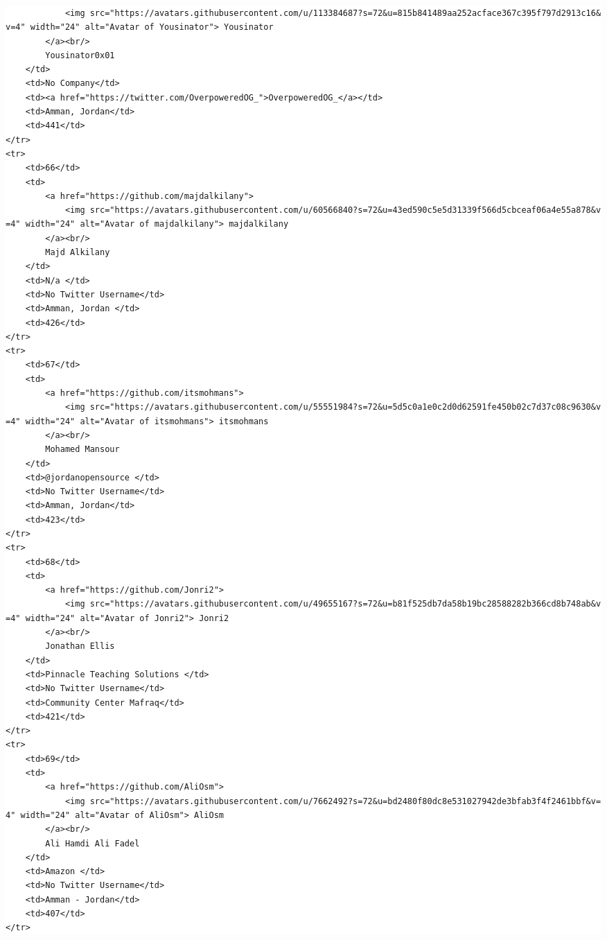 				<img src="https://avatars.githubusercontent.com/u/113384687?s=72&u=815b841489aa252acface367c395f797d2913c16&v=4" width="24" alt="Avatar of Yousinator"> Yousinator
			</a><br/>
			Yousinator0x01
		</td>
		<td>No Company</td>
		<td><a href="https://twitter.com/OverpoweredOG_">OverpoweredOG_</a></td>
		<td>Amman, Jordan</td>
		<td>441</td>
	</tr>
	<tr>
		<td>66</td>
		<td>
			<a href="https://github.com/majdalkilany">
				<img src="https://avatars.githubusercontent.com/u/60566840?s=72&u=43ed590c5e5d31339f566d5cbceaf06a4e55a878&v=4" width="24" alt="Avatar of majdalkilany"> majdalkilany
			</a><br/>
			Majd Alkilany
		</td>
		<td>N/a </td>
		<td>No Twitter Username</td>
		<td>Amman, Jordan </td>
		<td>426</td>
	</tr>
	<tr>
		<td>67</td>
		<td>
			<a href="https://github.com/itsmohmans">
				<img src="https://avatars.githubusercontent.com/u/55551984?s=72&u=5d5c0a1e0c2d0d62591fe450b02c7d37c08c9630&v=4" width="24" alt="Avatar of itsmohmans"> itsmohmans
			</a><br/>
			Mohamed Mansour
		</td>
		<td>@jordanopensource </td>
		<td>No Twitter Username</td>
		<td>Amman, Jordan</td>
		<td>423</td>
	</tr>
	<tr>
		<td>68</td>
		<td>
			<a href="https://github.com/Jonri2">
				<img src="https://avatars.githubusercontent.com/u/49655167?s=72&u=b81f525db7da58b19bc28588282b366cd8b748ab&v=4" width="24" alt="Avatar of Jonri2"> Jonri2
			</a><br/>
			Jonathan Ellis
		</td>
		<td>Pinnacle Teaching Solutions </td>
		<td>No Twitter Username</td>
		<td>Community Center Mafraq</td>
		<td>421</td>
	</tr>
	<tr>
		<td>69</td>
		<td>
			<a href="https://github.com/AliOsm">
				<img src="https://avatars.githubusercontent.com/u/7662492?s=72&u=bd2480f80dc8e531027942de3bfab3f4f2461bbf&v=4" width="24" alt="Avatar of AliOsm"> AliOsm
			</a><br/>
			Ali Hamdi Ali Fadel
		</td>
		<td>Amazon </td>
		<td>No Twitter Username</td>
		<td>Amman - Jordan</td>
		<td>407</td>
	</tr>
